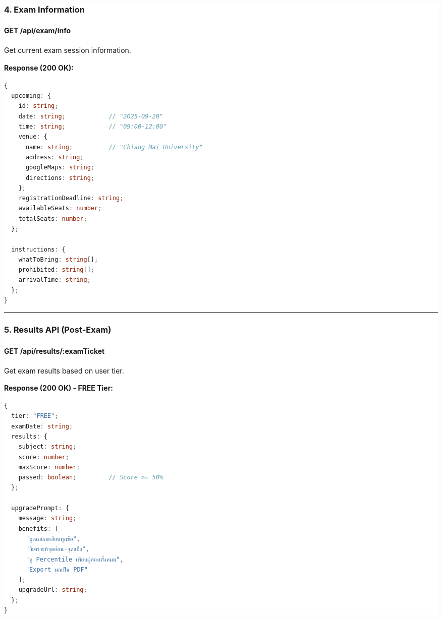 ### 4. Exam Information

#### GET /api/exam/info
Get current exam session information.

**Response (200 OK):**
```typescript
{
  upcoming: {
    id: string;
    date: string;            // "2025-09-20"
    time: string;            // "09:00-12:00"
    venue: {
      name: string;          // "Chiang Mai University"
      address: string;
      googleMaps: string;
      directions: string;
    };
    registrationDeadline: string;
    availableSeats: number;
    totalSeats: number;
  };
  
  instructions: {
    whatToBring: string[];
    prohibited: string[];
    arrivalTime: string;
  };
}
```

---

### 5. Results API (Post-Exam)

#### GET /api/results/:examTicket
Get exam results based on user tier.

**Response (200 OK) - FREE Tier:**
```typescript
{
  tier: "FREE";
  examDate: string;
  results: {
    subject: string;
    score: number;
    maxScore: number;
    passed: boolean;         // Score >= 50%
  };
  
  upgradePrompt: {
    message: string;
    benefits: [
      "ดูเฉลยละเอียดทุกข้อ",
      "วิเคราะห์จุดอ่อน-จุดแข็ง",
      "ดู Percentile เทียบผู้สอบทั้งหมด",
      "Export ผลเป็น PDF"
    ];
    upgradeUrl: string;
  };
}
```

